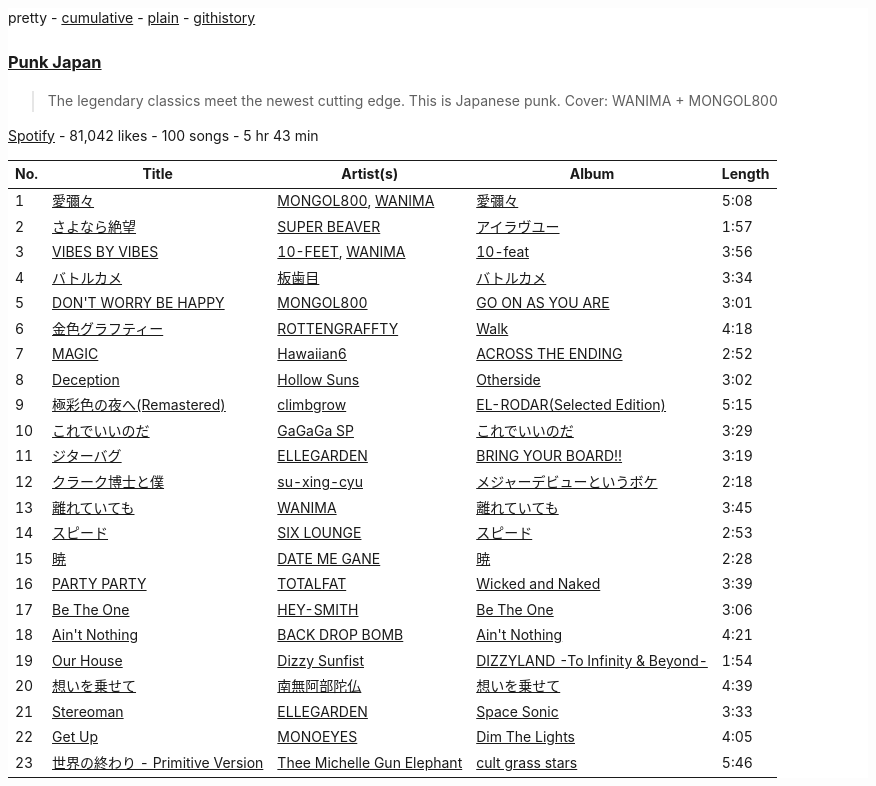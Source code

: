 pretty - [cumulative](/playlists/cumulative/37i9dQZF1DX7uwh9GrVLfz.md) - [plain](/playlists/plain/37i9dQZF1DX7uwh9GrVLfz) - [githistory](https://github.githistory.xyz/mackorone/spotify-playlist-archive/blob/main/playlists/plain/37i9dQZF1DX7uwh9GrVLfz)

### [Punk Japan](https://open.spotify.com/playlist/37i9dQZF1DX7uwh9GrVLfz)

> The legendary classics meet the newest cutting edge\. This is Japanese punk\. Cover: WANIMA + MONGOL800

[Spotify](https://open.spotify.com/user/spotify) - 81,042 likes - 100 songs - 5 hr 43 min

| No. | Title | Artist(s) | Album | Length |
|---|---|---|---|---|
| 1 | [愛彌々](https://open.spotify.com/track/4BQR7j2Wg0lkwfPq9O14gZ) | [MONGOL800](https://open.spotify.com/artist/2zUQjYvy0TevSi4d3PjqQO), [WANIMA](https://open.spotify.com/artist/6YqdtpUutxodni6lUD4stM) | [愛彌々](https://open.spotify.com/album/2OyqM4vsvt06EgArxRoYZv) | 5:08 |
| 2 | [さよなら絶望](https://open.spotify.com/track/0dWL3BuWTwwLiyrnUUcVER) | [SUPER BEAVER](https://open.spotify.com/artist/0SMhG4gXGD4gzLMMz08cQU) | [アイラヴユー](https://open.spotify.com/album/3ZlJleq30vEcTfZBHq46fs) | 1:57 |
| 3 | [VIBES BY VIBES](https://open.spotify.com/track/4IQ8TRkM7s24li5Y6xbEtp) | [10\-FEET](https://open.spotify.com/artist/0QZqdhoRQkn1VphAa5eX8h), [WANIMA](https://open.spotify.com/artist/6YqdtpUutxodni6lUD4stM) | [10\-feat](https://open.spotify.com/album/0fEuThtACeHQcSULrDR1ma) | 3:56 |
| 4 | [バトルカメ](https://open.spotify.com/track/3VUs83asTlXKRp8Q1T1bmi) | [板歯目](https://open.spotify.com/artist/5DlTKCtag7pyzHlED3IGad) | [バトルカメ](https://open.spotify.com/album/2hpvAXCw3KkAk16HvjMnOZ) | 3:34 |
| 5 | [DON'T WORRY BE HAPPY](https://open.spotify.com/track/6gbju02JFaEKX7O7XlTUj3) | [MONGOL800](https://open.spotify.com/artist/2zUQjYvy0TevSi4d3PjqQO) | [GO ON AS YOU ARE](https://open.spotify.com/album/0iDu9vJKEp2zzVAA4kYwPG) | 3:01 |
| 6 | [金色グラフティー](https://open.spotify.com/track/3Qs3O0rc4R0hl7WkTuMJ6U) | [ROTTENGRAFFTY](https://open.spotify.com/artist/5VLauD4FsZKQzCZEuJsxSj) | [Walk](https://open.spotify.com/album/2ZPTCQBG8YLgf83T8W3Bfh) | 4:18 |
| 7 | [MAGIC](https://open.spotify.com/track/6sJRV0exskuwPb00YhNJZZ) | [Hawaiian6](https://open.spotify.com/artist/5uZU1Q2bJFoFAqq1FcF1pw) | [ACROSS THE ENDING](https://open.spotify.com/album/3zs65c6RG8AQ5FZkwMjod9) | 2:52 |
| 8 | [Deception](https://open.spotify.com/track/4bFq5BWHDFPS90EPHAWYoq) | [Hollow Suns](https://open.spotify.com/artist/4cTmt76UrY0Mx1c0fVSLdk) | [Otherside](https://open.spotify.com/album/0lNBLtCeStZBRSQhARH6ur) | 3:02 |
| 9 | [極彩色の夜へ\(Remastered\)](https://open.spotify.com/track/5RXTd9C3TYxXSaFAA73slU) | [climbgrow](https://open.spotify.com/artist/1VbfBuY3YBwQ5431bDLBD7) | [EL\-RODAR\(Selected Edition\)](https://open.spotify.com/album/4q3Sp4FtxrZ8c2s3kBsxEV) | 5:15 |
| 10 | [これでいいのだ](https://open.spotify.com/track/5YEUcZpNQH5OujYr2vTdgE) | [GaGaGa SP](https://open.spotify.com/artist/1i2ol7SBMNLazfzSZKRGwM) | [これでいいのだ](https://open.spotify.com/album/6wwcWh2rUlOKDdjxtai1hF) | 3:29 |
| 11 | [ジターバグ](https://open.spotify.com/track/78ooUd8wbjp22IzEPGxlRg) | [ELLEGARDEN](https://open.spotify.com/artist/3cbd5GWGOknxmFAe77MDbk) | [BRING YOUR BOARD!!](https://open.spotify.com/album/2WdPiPEVjeDLeOr5sMpT4k) | 3:19 |
| 12 | [クラーク博士と僕](https://open.spotify.com/track/5Tc0JZXCvmS51vVwPyV3RJ) | [su\-xing\-cyu](https://open.spotify.com/artist/2SU7W9Mkvei3bZkF3XuOjP) | [メジャーデビューというボケ](https://open.spotify.com/album/2gSRGSg2fgVMAIbgWYPDHZ) | 2:18 |
| 13 | [離れていても](https://open.spotify.com/track/0sdriTFzyjr41idOSiCaPu) | [WANIMA](https://open.spotify.com/artist/6YqdtpUutxodni6lUD4stM) | [離れていても](https://open.spotify.com/album/6gRGlknpmx8N0Kq5N2Iqvm) | 3:45 |
| 14 | [スピード](https://open.spotify.com/track/2TbBvejxOk5c9NIqrNVS4M) | [SIX LOUNGE](https://open.spotify.com/artist/0hOOhY33adbUdYjrzJHYlX) | [スピード](https://open.spotify.com/album/14ApXQjoFkwRnlR50UExDt) | 2:53 |
| 15 | [暁](https://open.spotify.com/track/7wEm2Nzba3uman9NGHDhN3) | [DATE ME GANE](https://open.spotify.com/artist/7nqsjIG9cAY7MV3So3kxYI) | [暁](https://open.spotify.com/album/5AmC8jw1hc9jqj5uOgL9gn) | 2:28 |
| 16 | [PARTY PARTY](https://open.spotify.com/track/5fQhMh1MGMb5EkqCq0NKx1) | [TOTALFAT](https://open.spotify.com/artist/2Bxu9stwgeIGzYeTNRicKE) | [Wicked and Naked](https://open.spotify.com/album/1pOBHASO8kcEwbd53ZZkd0) | 3:39 |
| 17 | [Be The One](https://open.spotify.com/track/2qsCq95jjiHvlpAT7fsMQm) | [HEY\-SMITH](https://open.spotify.com/artist/180SgP7FcRAhmrgwuNTvhL) | [Be The One](https://open.spotify.com/album/5242skyRrpMPFR9dYgFZpq) | 3:06 |
| 18 | [Ain't Nothing](https://open.spotify.com/track/1Y5CDS0yJ10aB5g0xWaQ5Z) | [BACK DROP BOMB](https://open.spotify.com/artist/7iT9CcoboEEyJXPPrnLM3T) | [Ain't Nothing](https://open.spotify.com/album/2TyfNadUiT54W25ySe9K7E) | 4:21 |
| 19 | [Our House](https://open.spotify.com/track/3ifwpICoKxqFIbGqkBMEVF) | [Dizzy Sunfist](https://open.spotify.com/artist/66TdubACxGacvormjPazAk) | [DIZZYLAND \-To Infinity & Beyond\-](https://open.spotify.com/album/3QZv7ZWvLzPmL0aJqx2QMM) | 1:54 |
| 20 | [想いを乗せて](https://open.spotify.com/track/0Bh5YkNzCkRqO01988EcP5) | [南無阿部陀仏](https://open.spotify.com/artist/5d3O7Y0ejEy42d6QJaqCvQ) | [想いを乗せて](https://open.spotify.com/album/26p5pMuCD2G04UcjASd3qS) | 4:39 |
| 21 | [Stereoman](https://open.spotify.com/track/6ZIOIVey5pvMycER6mSA4y) | [ELLEGARDEN](https://open.spotify.com/artist/3cbd5GWGOknxmFAe77MDbk) | [Space Sonic](https://open.spotify.com/album/4MJpSVLeU2zWaph5ywV60A) | 3:33 |
| 22 | [Get Up](https://open.spotify.com/track/1gJsVvWkcLnMLcZBa6FtGw) | [MONOEYES](https://open.spotify.com/artist/6E0nqUTrVRNwUGcbZxeDX9) | [Dim The Lights](https://open.spotify.com/album/6IaqeynN8Mgi5RprUaWbIU) | 4:05 |
| 23 | [世界の終わり \- Primitive Version](https://open.spotify.com/track/0c6f2H2CXN779Ooh3GrcmT) | [Thee Michelle Gun Elephant](https://open.spotify.com/artist/2DBcgbvakjiv4Yi9bRyjVX) | [cult grass stars](https://open.spotify.com/album/4XSgfMQODTOQYV1uPGKQ5n) | 5:46 |